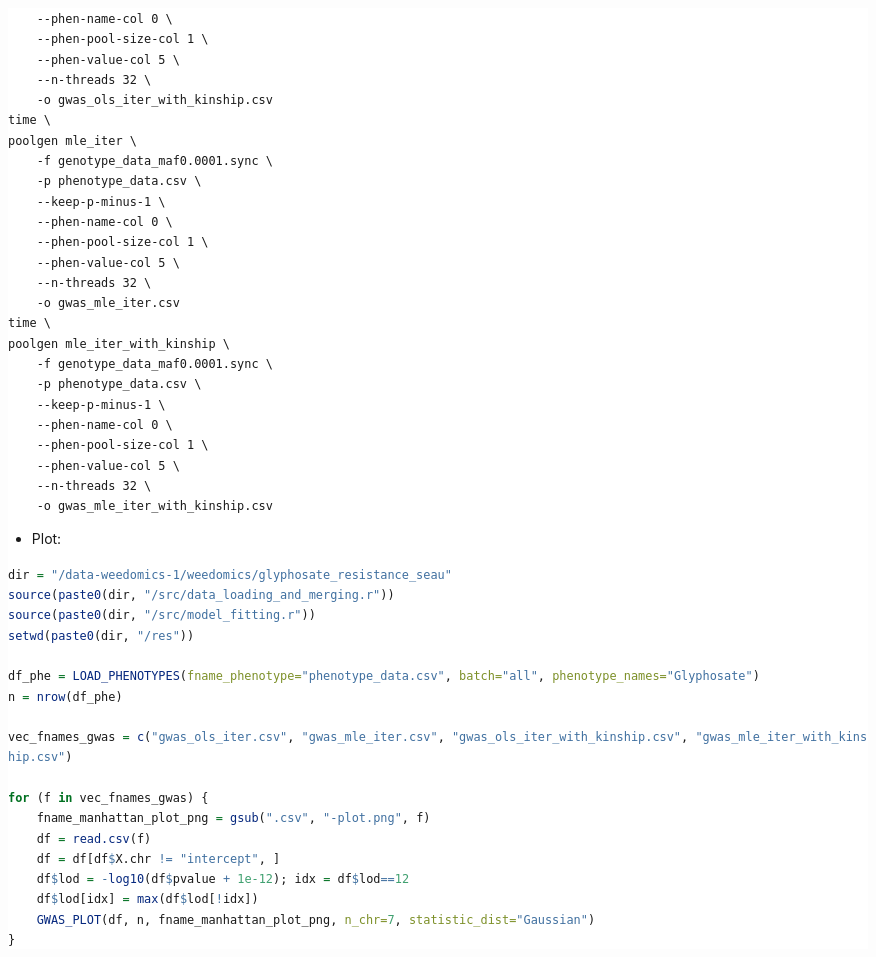 ```shell
    --phen-name-col 0 \
    --phen-pool-size-col 1 \
    --phen-value-col 5 \
    --n-threads 32 \
    -o gwas_ols_iter_with_kinship.csv
time \
poolgen mle_iter \
    -f genotype_data_maf0.0001.sync \
    -p phenotype_data.csv \
    --keep-p-minus-1 \
    --phen-name-col 0 \
    --phen-pool-size-col 1 \
    --phen-value-col 5 \
    --n-threads 32 \
    -o gwas_mle_iter.csv
time \
poolgen mle_iter_with_kinship \
    -f genotype_data_maf0.0001.sync \
    -p phenotype_data.csv \
    --keep-p-minus-1 \
    --phen-name-col 0 \
    --phen-pool-size-col 1 \
    --phen-value-col 5 \
    --n-threads 32 \
    -o gwas_mle_iter_with_kinship.csv
```

- Plot:

```R
dir = "/data-weedomics-1/weedomics/glyphosate_resistance_seau"
source(paste0(dir, "/src/data_loading_and_merging.r"))
source(paste0(dir, "/src/model_fitting.r"))
setwd(paste0(dir, "/res"))

df_phe = LOAD_PHENOTYPES(fname_phenotype="phenotype_data.csv", batch="all", phenotype_names="Glyphosate")
n = nrow(df_phe)

vec_fnames_gwas = c("gwas_ols_iter.csv", "gwas_mle_iter.csv", "gwas_ols_iter_with_kinship.csv", "gwas_mle_iter_with_kinship.csv")

for (f in vec_fnames_gwas) {
    fname_manhattan_plot_png = gsub(".csv", "-plot.png", f)
    df = read.csv(f)
    df = df[df$X.chr != "intercept", ]
    df$lod = -log10(df$pvalue + 1e-12); idx = df$lod==12
    df$lod[idx] = max(df$lod[!idx])
    GWAS_PLOT(df, n, fname_manhattan_plot_png, n_chr=7, statistic_dist="Gaussian")
}

```
